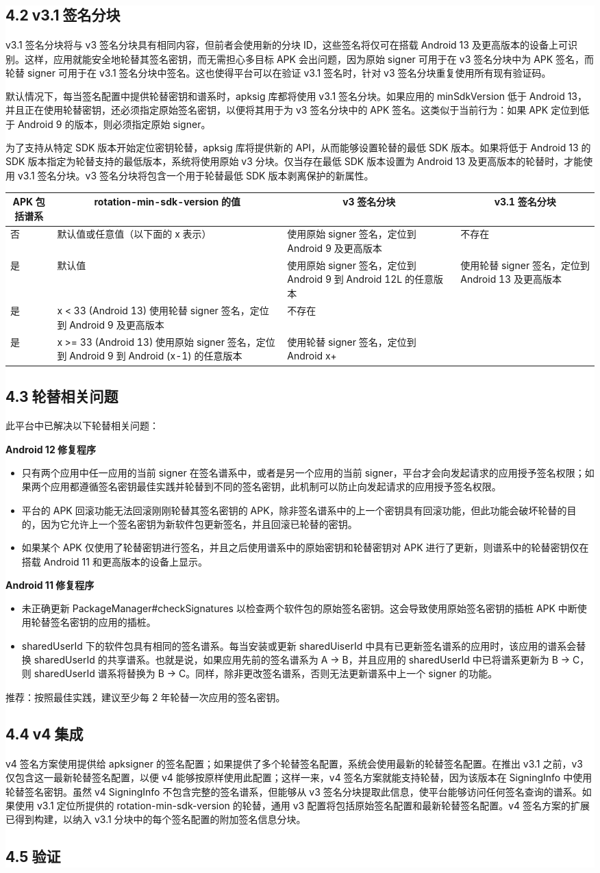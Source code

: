 ## 4.2 v3.1 签名分块

v3.1 签名分块将与 v3 签名分块具有相同内容，但前者会使用新的分块 ID，这些签名将仅可在搭载 Android 13 及更高版本的设备上可识别。这样，应用就能安全地轮替其签名密钥，而无需担心多目标 APK 会出问题，因为原始 signer 可用于在 v3 签名分块中为 APK 签名，而轮替 signer 可用于在 v3.1 签名分块中签名。这也使得平台可以在验证 v3.1 签名时，针对 v3 签名分块重复使用所有现有验证码。

默认情况下，每当签名配置中提供轮替密钥和谱系时，apksig 库都将使用 v3.1 签名分块。如果应用的 minSdkVersion 低于 Android 13，并且正在使用轮替密钥，还必须指定原始签名密钥，以便将其用于为 v3 签名分块中的 APK 签名。这类似于当前行为：如果 APK 定位到低于 Android 9 的版本，则必须指定原始 signer。

为了支持从特定 SDK 版本开始定位密钥轮替，apksig 库将提供新的 API，从而能够设置轮替的最低 SDK 版本。如果将低于 Android 13 的 SDK 版本指定为轮替支持的最低版本，系统将使用原始 v3 分块。仅当存在最低 SDK 版本设置为 Android 13 及更高版本的轮替时，才能使用 v3.1 签名分块。v3 签名分块将包含一个用于轮替最低 SDK 版本剥离保护的新属性。

| APK 包括谱系 | rotation-min-sdk-version 的值 | v3 签名分块 | v3.1 签名分块 |
| ----------- | ----------------------------- | ---------- | ------------  |
| 否          | 默认值或任意值（以下面的 x 表示）| 使用原始 signer 签名，定位到 Android 9 及更高版本 | 不存在 |
| 是          | 默认值 | 使用原始 signer 签名，定位到 Android 9 到 Android 12L 的任意版本 | 使用轮替 signer 签名，定位到 Android 13 及更高版本 |
| 是          | x < 33 (Android 13)  使用轮替 signer 签名，定位到 Android 9 及更高版本 | 不存在 |
| 是          | x >= 33 (Android 13)  使用原始 signer 签名，定位到 Android 9 到 Android (x-1) 的任意版本 | 使用轮替 signer 签名，定位到 Android x+ |


## 4.3 轮替相关问题

此平台中已解决以下轮替相关问题：

**Android 12 修复程序**

- 只有两个应用中任一应用的当前 signer 在签名谱系中，或者是另一个应用的当前 signer，平台才会向发起请求的应用授予签名权限；如果两个应用都遵循签名密钥最佳实践并轮替到不同的签名密钥，此机制可以防止向发起请求的应用授予签名权限。

- 平台的 APK 回滚功能无法回滚刚刚轮替其签名密钥的 APK，除非签名谱系中的上一个密钥具有回滚功能，但此功能会破坏轮替的目的，因为它允许上一个签名密钥为新软件包更新签名，并且回滚已轮替的密钥。

- 如果某个 APK 仅使用了轮替密钥进行签名，并且之后使用谱系中的原始密钥和轮替密钥对 APK 进行了更新，则谱系中的轮替密钥仅在搭载 Android 11 和更高版本的设备上显示。

**Android 11 修复程序**

- 未正确更新 PackageManager#checkSignatures 以检查两个软件包的原始签名密钥。这会导致使用原始签名密钥的插桩 APK 中断使用轮替签名密钥的应用的插桩。

- sharedUserId 下的软件包具有相同的签名谱系。每当安装或更新 sharedUiserId 中具有已更新签名谱系的应用时，该应用的谱系会替换 sharedUserId 的共享谱系。也就是说，如果应用先前的签名谱系为 A -> B，并且应用的 sharedUserId 中已将谱系更新为 B -> C，则 sharedUserId 谱系将替换为 B -> C。同样，除非更改签名谱系，否则无法更新谱系中上一个 signer 的功能。

推荐：按照最佳实践，建议至少每 2 年轮替一次应用的签名密钥。


## 4.4 v4 集成

v4 签名方案使用提供给 apksigner 的签名配置；如果提供了多个轮替签名配置，系统会使用最新的轮替签名配置。在推出 v3.1 之前，v3 仅包含这一最新轮替签名配置，以便 v4 能够按原样使用此配置；这样一来，v4 签名方案就能支持轮替，因为该版本在 SigningInfo 中使用轮替签名密钥。虽然 v4 SigningInfo 不包含完整的签名谱系，但能够从 v3 签名分块提取此信息，使平台能够访问任何签名查询的谱系。如果使用 v3.1 定位所提供的 rotation-min-sdk-version 的轮替，通用 v3 配置将包括原始签名配置和最新轮替签名配置。v4 签名方案的扩展已得到构建，以纳入 v3.1 分块中的每个签名配置的附加签名信息分块。


## 4.5 验证
